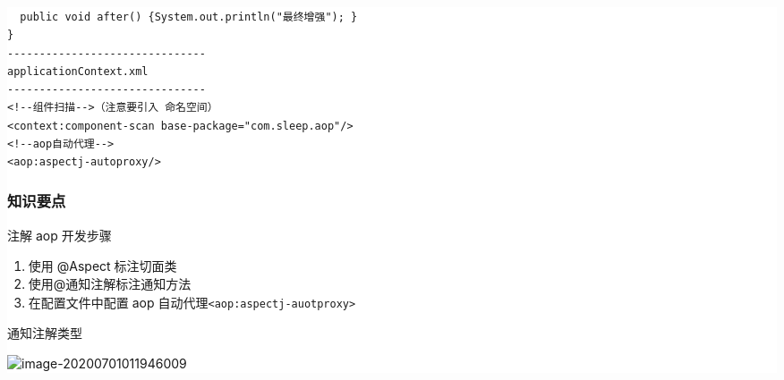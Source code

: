   ```
  	public void after() {System.out.println("最终增强"); }
  }
  -------------------------------
  applicationContext.xml
  -------------------------------
  <!--组件扫描-->（注意要引入 命名空间）
  <context:component-scan base-package="com.sleep.aop"/>
  <!--aop自动代理-->
  <aop:aspectj-autoproxy/>
  ```
  
  ### 知识要点
  
  注解 aop 开发步骤
  
  1. 使用 @Aspect 标注切面类
  2. 使用@通知注解标注通知方法
  3. 在配置文件中配置 aop 自动代理`<aop:aspectj-auotproxy>`
  
  通知注解类型

![image-20200701011946009](F:\笔记\主流框架学习\Spring框架\assets\aop注解通知类型.png)

